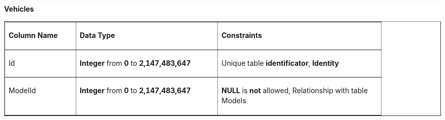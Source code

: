 </table>
<p>
    <strong></strong>
</p>
<p>
    <strong>Vehicles</strong>
</p>
<table border="1" cellspacing="0" cellpadding="0" width="0">
    <tbody>
        <tr>
            <td width="125" valign="top">
                <p>
                    <strong>Column Name</strong>
                </p>
            </td>
            <td width="264" valign="top">
                <p>
                    <strong>Data Type</strong>
                </p>
            </td>
            <td width="307" valign="top">
                <p>
                    <strong>Constraints</strong>
                </p>
            </td>
        </tr>
        <tr>
            <td width="125">
                <p>
                    Id
                </p>
            </td>
            <td width="264">
                <p>
                    <strong>Integer</strong>
                    from <strong>0</strong> to <strong>2,147,483,647</strong>
                </p>
            </td>
            <td width="307" valign="top">
                <p>
Unique table <strong>identificator</strong>,                    <strong>Identity</strong>
                </p>
            </td>
        </tr>
        <tr>
            <td width="125" valign="bottom">
                <p>
                    ModelId
                </p>
            </td>
            <td width="264" valign="top">
                <p>
                    <strong>Integer</strong>
                    from <strong>0</strong> to <strong>2,147,483,647</strong>
                </p>
            </td>
            <td width="307" valign="top">
                <p>
                    <strong>NULL</strong>
                    is <strong>not</strong> allowed, Relationship with table
                    Models
                </p>
            </td>
        </tr>